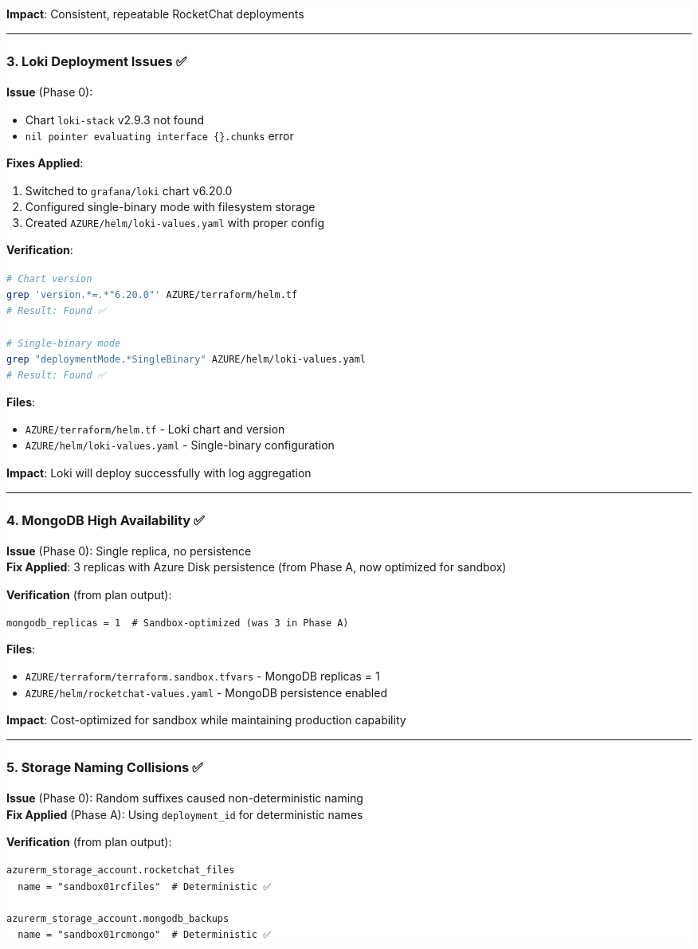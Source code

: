 **Impact**: Consistent, repeatable RocketChat deployments

---

### 3. Loki Deployment Issues ✅
**Issue** (Phase 0): 
- Chart `loki-stack` v2.9.3 not found
- `nil pointer evaluating interface {}.chunks` error

**Fixes Applied**:
1. Switched to `grafana/loki` chart v6.20.0
2. Configured single-binary mode with filesystem storage
3. Created `AZURE/helm/loki-values.yaml` with proper config

**Verification**:
```bash
# Chart version
grep 'version.*=.*"6.20.0"' AZURE/terraform/helm.tf
# Result: Found ✅

# Single-binary mode
grep "deploymentMode.*SingleBinary" AZURE/helm/loki-values.yaml
# Result: Found ✅
```

**Files**:
- `AZURE/terraform/helm.tf` - Loki chart and version
- `AZURE/helm/loki-values.yaml` - Single-binary configuration

**Impact**: Loki will deploy successfully with log aggregation

---

### 4. MongoDB High Availability ✅
**Issue** (Phase 0): Single replica, no persistence  
**Fix Applied**: 3 replicas with Azure Disk persistence (from Phase A, now optimized for sandbox)

**Verification** (from plan output):
```
mongodb_replicas = 1  # Sandbox-optimized (was 3 in Phase A)
```

**Files**:
- `AZURE/terraform/terraform.sandbox.tfvars` - MongoDB replicas = 1
- `AZURE/helm/rocketchat-values.yaml` - MongoDB persistence enabled

**Impact**: Cost-optimized for sandbox while maintaining production capability

---

### 5. Storage Naming Collisions ✅
**Issue** (Phase 0): Random suffixes caused non-deterministic naming  
**Fix Applied** (Phase A): Using `deployment_id` for deterministic names

**Verification** (from plan output):
```
azurerm_storage_account.rocketchat_files
  name = "sandbox01rcfiles"  # Deterministic ✅

azurerm_storage_account.mongodb_backups
  name = "sandbox01rcmongo"  # Deterministic ✅
```

